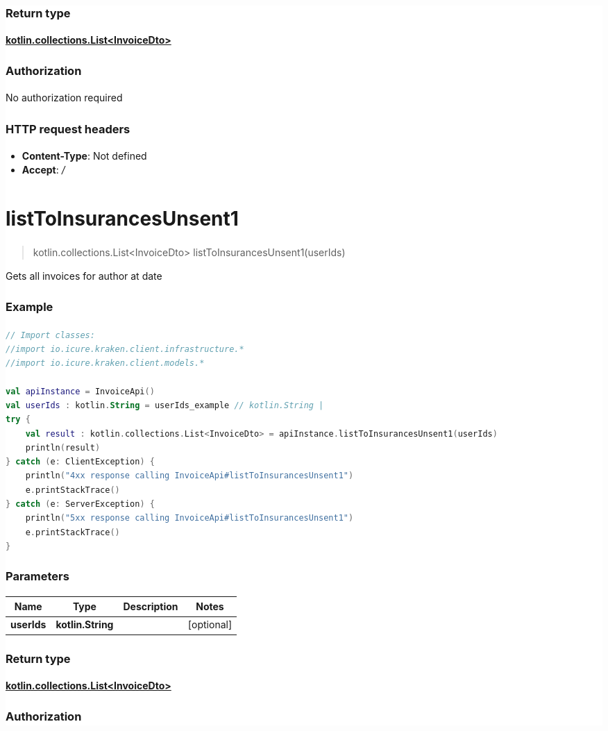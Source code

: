 ### Return type

[**kotlin.collections.List&lt;InvoiceDto&gt;**](InvoiceDto.md)

### Authorization

No authorization required

### HTTP request headers

 - **Content-Type**: Not defined
 - **Accept**: */*

<a name="listToInsurancesUnsent1"></a>
# **listToInsurancesUnsent1**
> kotlin.collections.List&lt;InvoiceDto&gt; listToInsurancesUnsent1(userIds)

Gets all invoices for author at date

### Example
```kotlin
// Import classes:
//import io.icure.kraken.client.infrastructure.*
//import io.icure.kraken.client.models.*

val apiInstance = InvoiceApi()
val userIds : kotlin.String = userIds_example // kotlin.String | 
try {
    val result : kotlin.collections.List<InvoiceDto> = apiInstance.listToInsurancesUnsent1(userIds)
    println(result)
} catch (e: ClientException) {
    println("4xx response calling InvoiceApi#listToInsurancesUnsent1")
    e.printStackTrace()
} catch (e: ServerException) {
    println("5xx response calling InvoiceApi#listToInsurancesUnsent1")
    e.printStackTrace()
}
```

### Parameters

Name | Type | Description  | Notes
------------- | ------------- | ------------- | -------------
 **userIds** | **kotlin.String**|  | [optional]

### Return type

[**kotlin.collections.List&lt;InvoiceDto&gt;**](InvoiceDto.md)

### Authorization
